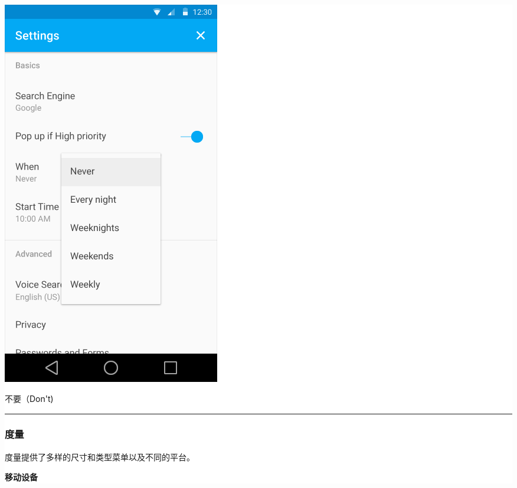 ![](images/components-menus-behavior-menus-p-04b_large_mdpi.png)


不要（Don't)


----------

<h3 id="menus_metrics">度量</h3>

度量提供了多样的尺寸和类型菜单以及不同的平台。

**移动设备**

